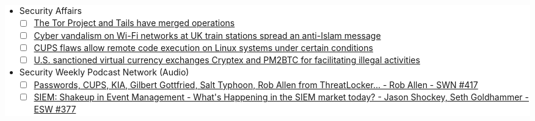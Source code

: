- Security Affairs
  - [ ] [The Tor Project and Tails have merged operations](https://securityaffairs.com/169018/digital-id/tor-project-tails-os-join-forces.html)
  - [ ] [Cyber vandalism on Wi-Fi networks at UK train stations spread an anti-Islam message](https://securityaffairs.com/169009/hacking/cyber-vandalism-on-wi-fi-networks-at-uk-train-stations.html)
  - [ ] [CUPS flaws allow remote code execution on Linux systems under certain conditions](https://securityaffairs.com/169001/hacking/cups-flaws-allow-rce-on-linux-systems.html)
  - [ ] [U.S. sanctioned virtual currency exchanges Cryptex and PM2BTC for facilitating illegal activities](https://securityaffairs.com/168993/cyber-crime/virtual-currency-exchanges-cryptex-pm2btc-sanctioned.html)
- Security Weekly Podcast Network (Audio)
  - [ ] [Passwords, CUPS, KIA, Gilbert Gottfried, Salt Typhoon, Rob Allen from ThreatLocker... - Rob Allen - SWN #417](http://sites.libsyn.com/18678/passwords-cups-kia-gilbert-gottfried-salt-typhoon-rob-allen-from-threatlocker-rob-allen-swn-417)
  - [ ] [SIEM: Shakeup in Event Management - What's Happening in the SIEM market today? - Jason Shockey, Seth Goldhammer - ESW #377](http://sites.libsyn.com/18678/siem-shakeup-in-event-management-whats-happening-in-the-siem-market-today-jason-shockey-seth-goldhammer-esw-377)
